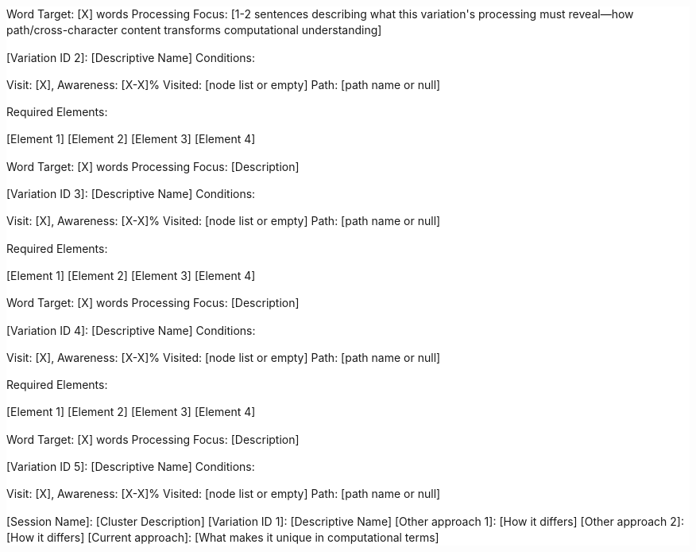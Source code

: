 Word Target: [X] words
Processing Focus:
[1-2 sentences describing what this variation's processing must reveal—how path/cross-character content transforms computational understanding]

[Variation ID 2]: [Descriptive Name]
Conditions:

Visit: [X], Awareness: [X-X]%
Visited: [node list or empty]
Path: [path name or null]

Required Elements:

[Element 1]
[Element 2]
[Element 3]
[Element 4]

Word Target: [X] words
Processing Focus:
[Description]

[Variation ID 3]: [Descriptive Name]
Conditions:

Visit: [X], Awareness: [X-X]%
Visited: [node list or empty]
Path: [path name or null]

Required Elements:

[Element 1]
[Element 2]
[Element 3]
[Element 4]

Word Target: [X] words
Processing Focus:
[Description]

[Variation ID 4]: [Descriptive Name]
Conditions:

Visit: [X], Awareness: [X-X]%
Visited: [node list or empty]
Path: [path name or null]

Required Elements:

[Element 1]
[Element 2]
[Element 3]
[Element 4]

Word Target: [X] words
Processing Focus:
[Description]

[Variation ID 5]: [Descriptive Name]
Conditions:

Visit: [X], Awareness: [X-X]%
Visited: [node list or empty]
Path: [path name or null]


[Session Name]: [Cluster Description]
[Variation ID 1]: [Descriptive Name]
[Other approach 1]: [How it differs]
[Other approach 2]: [How it differs]
[Current approach]: [What makes it unique in computational terms]